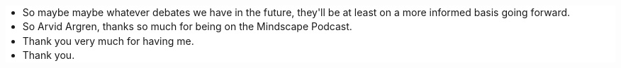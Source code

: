 *  So maybe maybe whatever debates we have in the future, they'll be at least on a more informed basis going forward.
*  So Arvid Argren, thanks so much for being on the Mindscape Podcast.
*  Thank you very much for having me.
*  Thank you.
